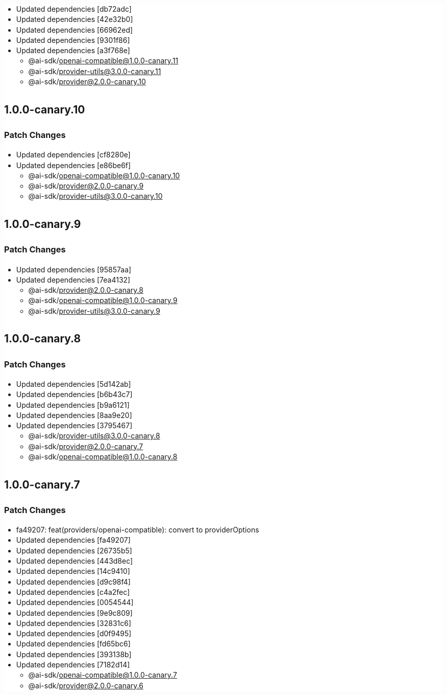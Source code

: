 - Updated dependencies [db72adc]
- Updated dependencies [42e32b0]
- Updated dependencies [66962ed]
- Updated dependencies [9301f86]
- Updated dependencies [a3f768e]
  - @ai-sdk/openai-compatible@1.0.0-canary.11
  - @ai-sdk/provider-utils@3.0.0-canary.11
  - @ai-sdk/provider@2.0.0-canary.10

## 1.0.0-canary.10

### Patch Changes

- Updated dependencies [cf8280e]
- Updated dependencies [e86be6f]
  - @ai-sdk/openai-compatible@1.0.0-canary.10
  - @ai-sdk/provider@2.0.0-canary.9
  - @ai-sdk/provider-utils@3.0.0-canary.10

## 1.0.0-canary.9

### Patch Changes

- Updated dependencies [95857aa]
- Updated dependencies [7ea4132]
  - @ai-sdk/provider@2.0.0-canary.8
  - @ai-sdk/openai-compatible@1.0.0-canary.9
  - @ai-sdk/provider-utils@3.0.0-canary.9

## 1.0.0-canary.8

### Patch Changes

- Updated dependencies [5d142ab]
- Updated dependencies [b6b43c7]
- Updated dependencies [b9a6121]
- Updated dependencies [8aa9e20]
- Updated dependencies [3795467]
  - @ai-sdk/provider-utils@3.0.0-canary.8
  - @ai-sdk/provider@2.0.0-canary.7
  - @ai-sdk/openai-compatible@1.0.0-canary.8

## 1.0.0-canary.7

### Patch Changes

- fa49207: feat(providers/openai-compatible): convert to providerOptions
- Updated dependencies [fa49207]
- Updated dependencies [26735b5]
- Updated dependencies [443d8ec]
- Updated dependencies [14c9410]
- Updated dependencies [d9c98f4]
- Updated dependencies [c4a2fec]
- Updated dependencies [0054544]
- Updated dependencies [9e9c809]
- Updated dependencies [32831c6]
- Updated dependencies [d0f9495]
- Updated dependencies [fd65bc6]
- Updated dependencies [393138b]
- Updated dependencies [7182d14]
  - @ai-sdk/openai-compatible@1.0.0-canary.7
  - @ai-sdk/provider@2.0.0-canary.6